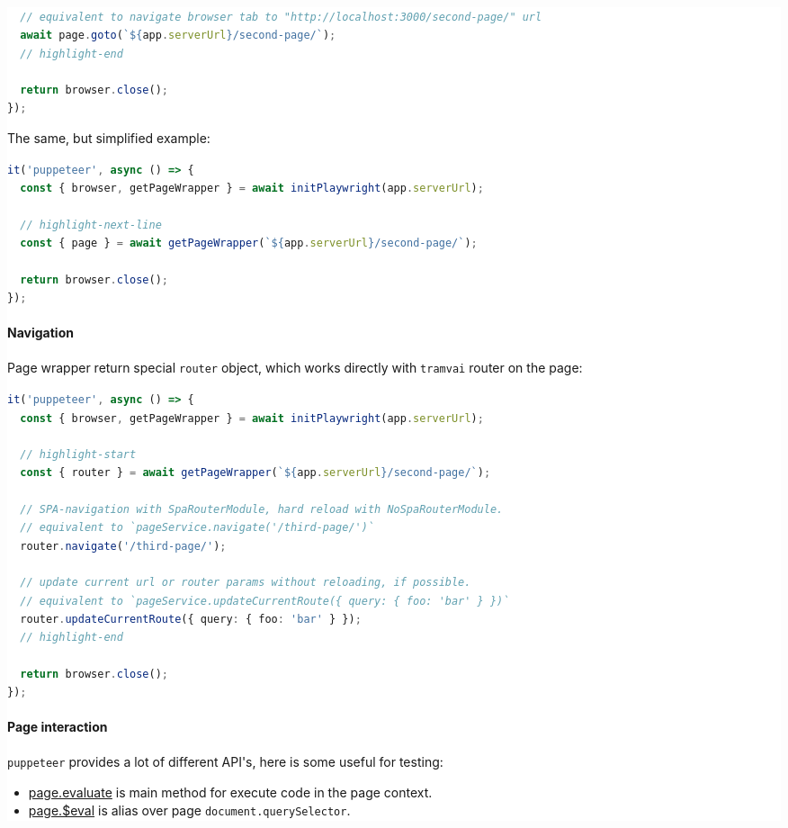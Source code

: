 ```ts
  // equivalent to navigate browser tab to "http://localhost:3000/second-page/" url
  await page.goto(`${app.serverUrl}/second-page/`);
  // highlight-end

  return browser.close();
});
```

The same, but simplified example:

```ts
it('puppeteer', async () => {
  const { browser, getPageWrapper } = await initPlaywright(app.serverUrl);

  // highlight-next-line
  const { page } = await getPageWrapper(`${app.serverUrl}/second-page/`);

  return browser.close();
});
```

#### Navigation

Page wrapper return special `router` object, which works directly with `tramvai` router on the page:

```ts
it('puppeteer', async () => {
  const { browser, getPageWrapper } = await initPlaywright(app.serverUrl);

  // highlight-start
  const { router } = await getPageWrapper(`${app.serverUrl}/second-page/`);

  // SPA-navigation with SpaRouterModule, hard reload with NoSpaRouterModule.
  // equivalent to `pageService.navigate('/third-page/')`
  router.navigate('/third-page/');

  // update current url or router params without reloading, if possible.
  // equivalent to `pageService.updateCurrentRoute({ query: { foo: 'bar' } })`
  router.updateCurrentRoute({ query: { foo: 'bar' } });
  // highlight-end

  return browser.close();
});
```

#### Page interaction

`puppeteer` provides a lot of different API's, here is some useful for testing:

- [page.evaluate](https://pptr.dev/api/puppeteer.page.evaluate) is main method for execute code in the page context.
- [page.$eval](https://pptr.dev/api/puppeteer.page._eval) is alias over page `document.querySelector`.
